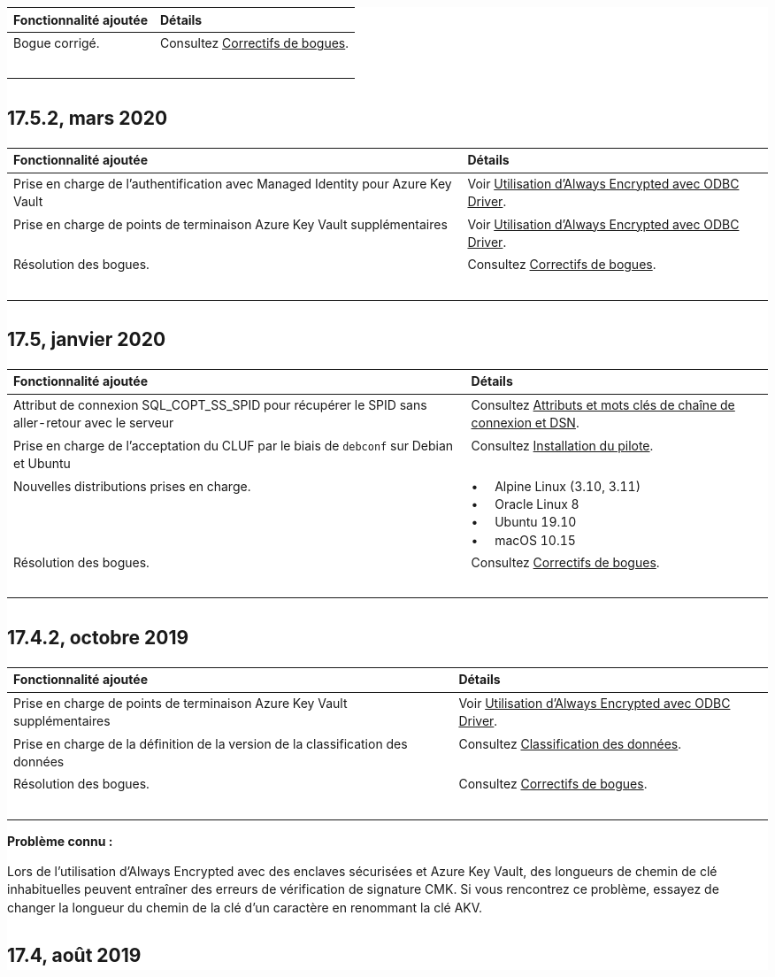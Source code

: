 | Fonctionnalité ajoutée | Détails |
| :------------ | :------ |
| Bogue corrigé. | Consultez [Correctifs de bogues](../bug-fixes.md). |
| &nbsp; | &nbsp; |

## <a name="1752-march-2020"></a>17.5.2, mars 2020

| Fonctionnalité ajoutée | Détails |
| :------------ | :------ |
| Prise en charge de l’authentification avec Managed Identity pour Azure Key Vault | Voir [Utilisation d’Always Encrypted avec ODBC Driver](../using-always-encrypted-with-the-odbc-driver.md). |
| Prise en charge de points de terminaison Azure Key Vault supplémentaires | Voir [Utilisation d’Always Encrypted avec ODBC Driver](../using-always-encrypted-with-the-odbc-driver.md). |
| Résolution des bogues. | Consultez [Correctifs de bogues](../bug-fixes.md). |
| &nbsp; | &nbsp; |

## <a name="175-january-2020"></a>17.5, janvier 2020

| Fonctionnalité ajoutée | Détails |
| :------------ | :------ |
| Attribut de connexion SQL_COPT_SS_SPID pour récupérer le SPID sans aller-retour avec le serveur | Consultez [Attributs et mots clés de chaîne de connexion et DSN](../dsn-connection-string-attribute.md). |
| Prise en charge de l’acceptation du CLUF par le biais de `debconf` sur Debian et Ubuntu | Consultez [Installation du pilote](./installing-the-microsoft-odbc-driver-for-sql-server.md). |
| Nouvelles distributions prises en charge. | &bull; &nbsp; &nbsp; Alpine Linux (3.10, 3.11)<br/>&bull; &nbsp; &nbsp; Oracle Linux 8<br/>&bull; &nbsp; &nbsp; Ubuntu 19.10<br/>&bull; &nbsp; &nbsp; macOS 10.15 |
| Résolution des bogues. | Consultez [Correctifs de bogues](../bug-fixes.md). |
| &nbsp; | &nbsp; |

## <a name="1742-october-2019"></a>17.4.2, octobre 2019

| Fonctionnalité ajoutée | Détails |
| :------------ | :------ |
| Prise en charge de points de terminaison Azure Key Vault supplémentaires | Voir [Utilisation d’Always Encrypted avec ODBC Driver](../using-always-encrypted-with-the-odbc-driver.md). |
| Prise en charge de la définition de la version de la classification des données | Consultez [Classification des données](../data-classification.md#bkmk-version). |
| Résolution des bogues. | Consultez [Correctifs de bogues](../bug-fixes.md). |
| &nbsp; | &nbsp; |

**Problème connu :**

Lors de l’utilisation d’Always Encrypted avec des enclaves sécurisées et Azure Key Vault, des longueurs de chemin de clé inhabituelles peuvent entraîner des erreurs de vérification de signature CMK. Si vous rencontrez ce problème, essayez de changer la longueur du chemin de la clé d’un caractère en renommant la clé AKV.

## <a name="174-august-2019"></a>17.4, août 2019
